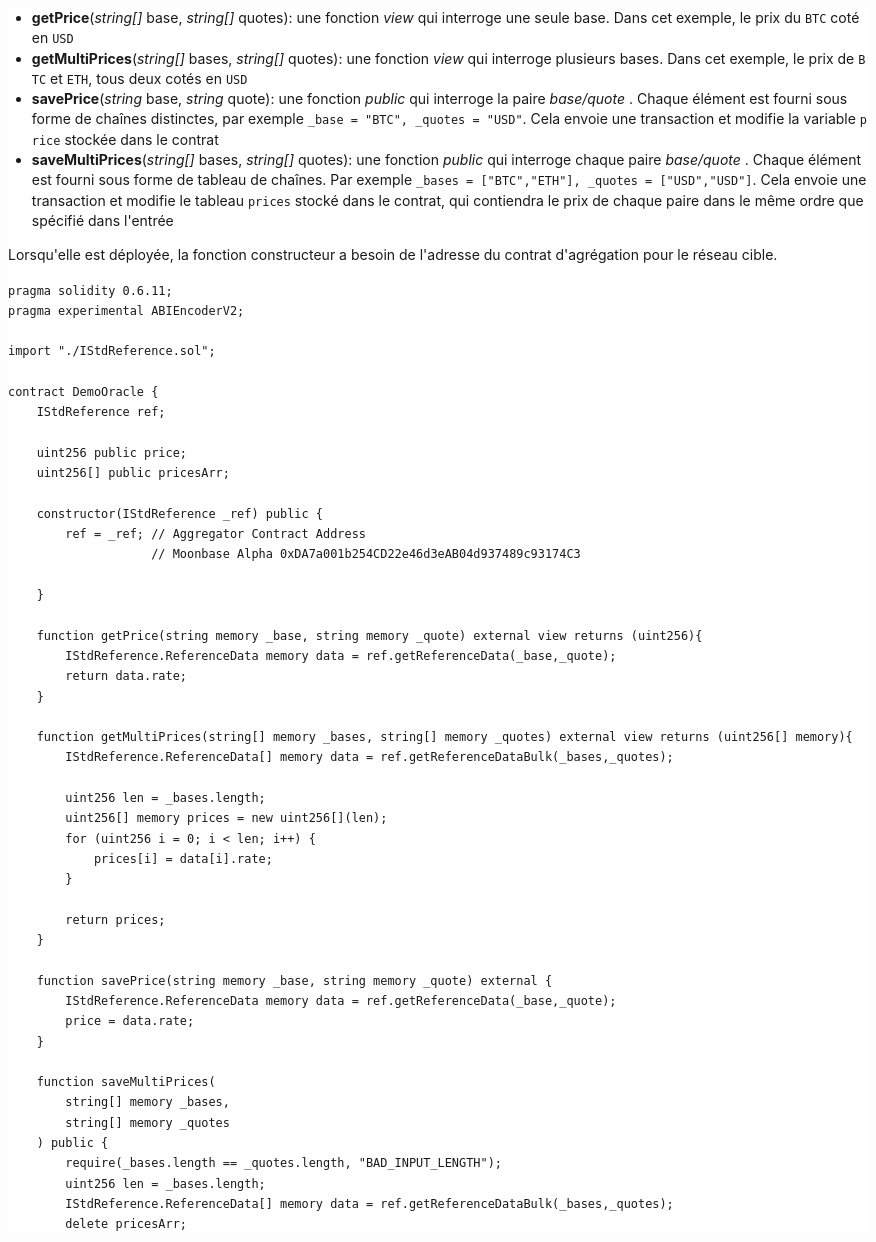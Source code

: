  - **getPrice**(*string[]* base, *string[]* quotes): une fonction _view_ qui interroge une seule base. Dans cet exemple, le prix du `BTC` coté en `USD`
 - **getMultiPrices**(*string[]* bases, *string[]* quotes):  une fonction _view_ qui interroge plusieurs bases. Dans cet exemple, le prix de `BTC` et `ETH`, tous deux cotés en `USD`
- **savePrice**(*string* base, *string* quote): une fonction _public_ qui interroge la paire _base/quote_ . Chaque élément est fourni sous forme de chaînes distinctes, par exemple `_base = "BTC", _quotes = "USD"`. Cela envoie une transaction et modifie la variable `price` stockée dans le contrat
- **saveMultiPrices**(*string[]* bases, *string[]* quotes): une fonction _public_  qui interroge chaque paire _base/quote_ . Chaque élément est fourni sous forme de tableau de chaînes. Par exemple `_bases = ["BTC","ETH"], _quotes = ["USD","USD"]`. Cela envoie une transaction et modifie le tableau `prices` stocké dans le contrat, qui contiendra le prix de chaque paire dans le même ordre que spécifié dans l'entrée

 Lorsqu'elle est déployée, la fonction constructeur a besoin de l'adresse du contrat d'agrégation pour le réseau cible.

```solidity
pragma solidity 0.6.11;
pragma experimental ABIEncoderV2;

import "./IStdReference.sol";

contract DemoOracle {
    IStdReference ref;
    
    uint256 public price;
    uint256[] public pricesArr;

    constructor(IStdReference _ref) public {
        ref = _ref; // Aggregator Contract Address
                    // Moonbase Alpha 0xDA7a001b254CD22e46d3eAB04d937489c93174C3

    }

    function getPrice(string memory _base, string memory _quote) external view returns (uint256){
        IStdReference.ReferenceData memory data = ref.getReferenceData(_base,_quote);
        return data.rate;
    }

    function getMultiPrices(string[] memory _bases, string[] memory _quotes) external view returns (uint256[] memory){
        IStdReference.ReferenceData[] memory data = ref.getReferenceDataBulk(_bases,_quotes);

        uint256 len = _bases.length;
        uint256[] memory prices = new uint256[](len);
        for (uint256 i = 0; i < len; i++) {
            prices[i] = data[i].rate;
        }

        return prices;
    }
    
    function savePrice(string memory _base, string memory _quote) external {
        IStdReference.ReferenceData memory data = ref.getReferenceData(_base,_quote);
        price = data.rate;
    }
    
    function saveMultiPrices(
        string[] memory _bases,
        string[] memory _quotes
    ) public {
        require(_bases.length == _quotes.length, "BAD_INPUT_LENGTH");
        uint256 len = _bases.length;
        IStdReference.ReferenceData[] memory data = ref.getReferenceDataBulk(_bases,_quotes);
        delete pricesArr;
```